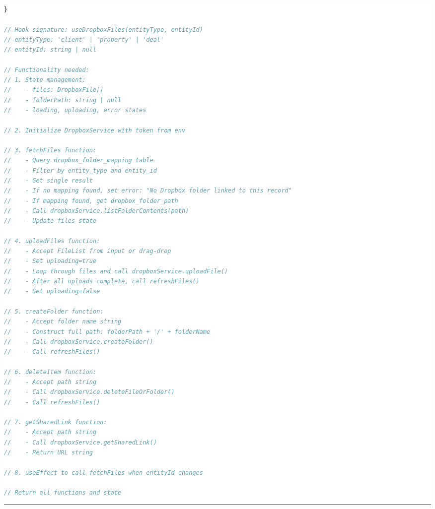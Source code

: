```typescript
}

// Hook signature: useDropboxFiles(entityType, entityId)
// entityType: 'client' | 'property' | 'deal'
// entityId: string | null

// Functionality needed:
// 1. State management:
//    - files: DropboxFile[]
//    - folderPath: string | null
//    - loading, uploading, error states

// 2. Initialize DropboxService with token from env

// 3. fetchFiles function:
//    - Query dropbox_folder_mapping table
//    - Filter by entity_type and entity_id
//    - Get single result
//    - If no mapping found, set error: "No Dropbox folder linked to this record"
//    - If mapping found, get dropbox_folder_path
//    - Call dropboxService.listFolderContents(path)
//    - Update files state

// 4. uploadFiles function:
//    - Accept FileList from input or drag-drop
//    - Set uploading=true
//    - Loop through files and call dropboxService.uploadFile()
//    - After all uploads complete, call refreshFiles()
//    - Set uploading=false

// 5. createFolder function:
//    - Accept folder name string
//    - Construct full path: folderPath + '/' + folderName
//    - Call dropboxService.createFolder()
//    - Call refreshFiles()

// 6. deleteItem function:
//    - Accept path string
//    - Call dropboxService.deleteFileOrFolder()
//    - Call refreshFiles()

// 7. getSharedLink function:
//    - Accept path string
//    - Call dropboxService.getSharedLink()
//    - Return URL string

// 8. useEffect to call fetchFiles when entityId changes

// Return all functions and state
```

---